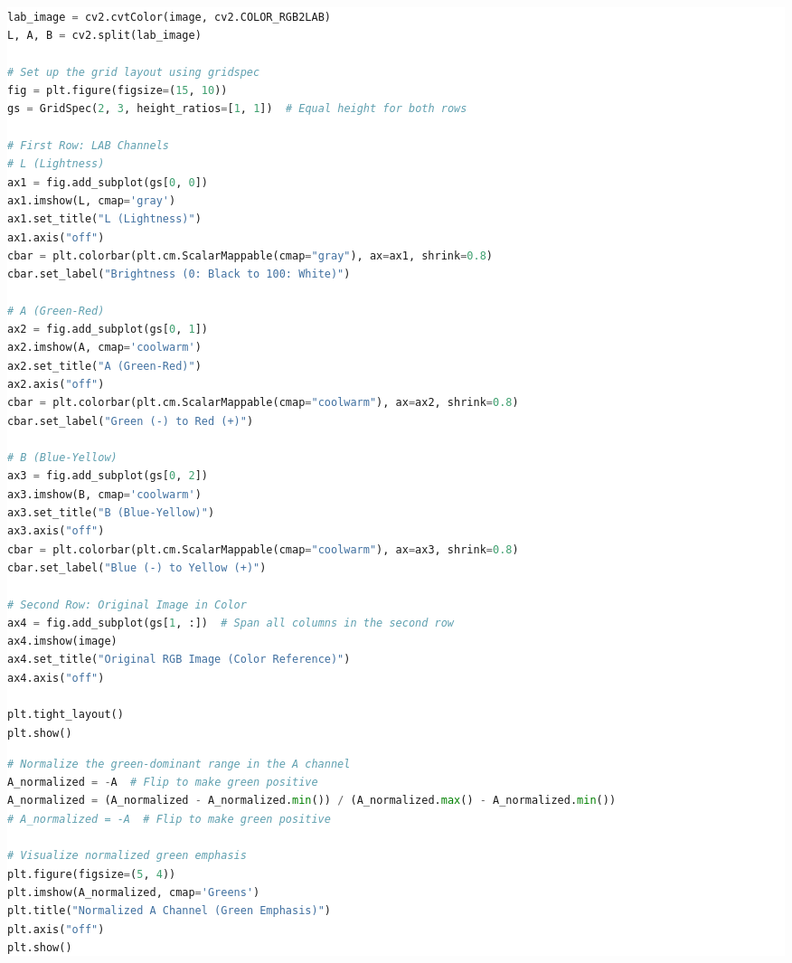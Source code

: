 ```python
```

```python
lab_image = cv2.cvtColor(image, cv2.COLOR_RGB2LAB)
L, A, B = cv2.split(lab_image)

# Set up the grid layout using gridspec
fig = plt.figure(figsize=(15, 10))
gs = GridSpec(2, 3, height_ratios=[1, 1])  # Equal height for both rows

# First Row: LAB Channels
# L (Lightness)
ax1 = fig.add_subplot(gs[0, 0])
ax1.imshow(L, cmap='gray')
ax1.set_title("L (Lightness)")
ax1.axis("off")
cbar = plt.colorbar(plt.cm.ScalarMappable(cmap="gray"), ax=ax1, shrink=0.8)
cbar.set_label("Brightness (0: Black to 100: White)")

# A (Green-Red)
ax2 = fig.add_subplot(gs[0, 1])
ax2.imshow(A, cmap='coolwarm')
ax2.set_title("A (Green-Red)")
ax2.axis("off")
cbar = plt.colorbar(plt.cm.ScalarMappable(cmap="coolwarm"), ax=ax2, shrink=0.8)
cbar.set_label("Green (-) to Red (+)")

# B (Blue-Yellow)
ax3 = fig.add_subplot(gs[0, 2])
ax3.imshow(B, cmap='coolwarm')
ax3.set_title("B (Blue-Yellow)")
ax3.axis("off")
cbar = plt.colorbar(plt.cm.ScalarMappable(cmap="coolwarm"), ax=ax3, shrink=0.8)
cbar.set_label("Blue (-) to Yellow (+)")

# Second Row: Original Image in Color
ax4 = fig.add_subplot(gs[1, :])  # Span all columns in the second row
ax4.imshow(image)
ax4.set_title("Original RGB Image (Color Reference)")
ax4.axis("off")

plt.tight_layout()
plt.show()
```

```python
# Normalize the green-dominant range in the A channel
A_normalized = -A  # Flip to make green positive
A_normalized = (A_normalized - A_normalized.min()) / (A_normalized.max() - A_normalized.min())
# A_normalized = -A  # Flip to make green positive

# Visualize normalized green emphasis
plt.figure(figsize=(5, 4))
plt.imshow(A_normalized, cmap='Greens')
plt.title("Normalized A Channel (Green Emphasis)")
plt.axis("off")
plt.show()

```
